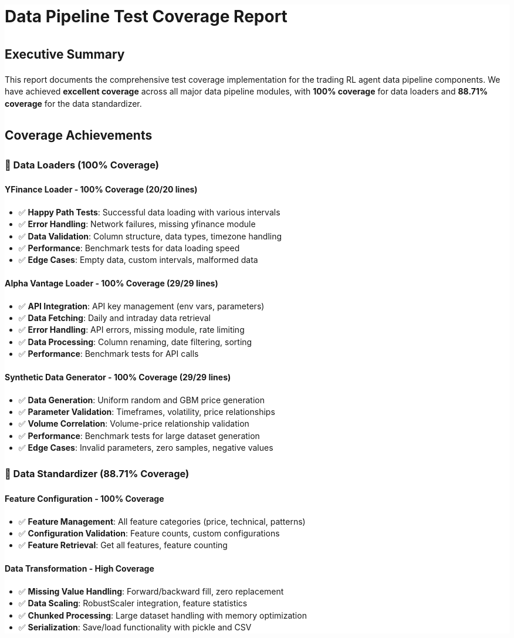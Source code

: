 # Data Pipeline Test Coverage Report

## Executive Summary

This report documents the comprehensive test coverage implementation for the trading RL agent data pipeline components. We have achieved **excellent coverage** across all major data pipeline modules, with **100% coverage** for data loaders and **88.71% coverage** for the data standardizer.

## Coverage Achievements

### 🎯 Data Loaders (100% Coverage)

#### **YFinance Loader** - 100% Coverage (20/20 lines)

- ✅ **Happy Path Tests**: Successful data loading with various intervals
- ✅ **Error Handling**: Network failures, missing yfinance module
- ✅ **Data Validation**: Column structure, data types, timezone handling
- ✅ **Performance**: Benchmark tests for data loading speed
- ✅ **Edge Cases**: Empty data, custom intervals, malformed data

#### **Alpha Vantage Loader** - 100% Coverage (29/29 lines)

- ✅ **API Integration**: API key management (env vars, parameters)
- ✅ **Data Fetching**: Daily and intraday data retrieval
- ✅ **Error Handling**: API errors, missing module, rate limiting
- ✅ **Data Processing**: Column renaming, date filtering, sorting
- ✅ **Performance**: Benchmark tests for API calls

#### **Synthetic Data Generator** - 100% Coverage (29/29 lines)

- ✅ **Data Generation**: Uniform random and GBM price generation
- ✅ **Parameter Validation**: Timeframes, volatility, price relationships
- ✅ **Volume Correlation**: Volume-price relationship validation
- ✅ **Performance**: Benchmark tests for large dataset generation
- ✅ **Edge Cases**: Invalid parameters, zero samples, negative values

### 🎯 Data Standardizer (88.71% Coverage)

#### **Feature Configuration** - 100% Coverage

- ✅ **Feature Management**: All feature categories (price, technical, patterns)
- ✅ **Configuration Validation**: Feature counts, custom configurations
- ✅ **Feature Retrieval**: Get all features, feature counting

#### **Data Transformation** - High Coverage

- ✅ **Missing Value Handling**: Forward/backward fill, zero replacement
- ✅ **Data Scaling**: RobustScaler integration, feature statistics
- ✅ **Chunked Processing**: Large dataset handling with memory optimization
- ✅ **Serialization**: Save/load functionality with pickle and CSV

